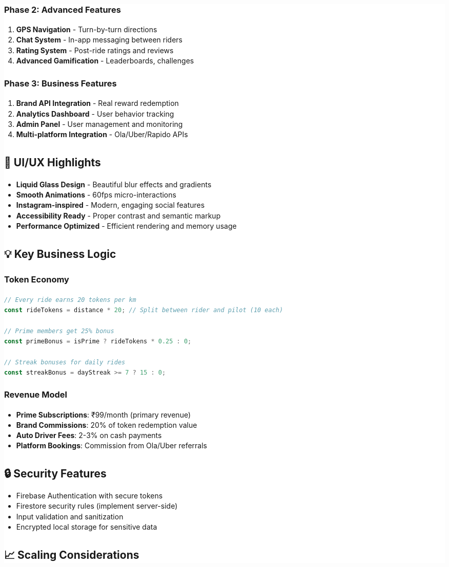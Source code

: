 ### **Phase 2: Advanced Features**
1. **GPS Navigation** - Turn-by-turn directions
2. **Chat System** - In-app messaging between riders
3. **Rating System** - Post-ride ratings and reviews
4. **Advanced Gamification** - Leaderboards, challenges

### **Phase 3: Business Features**
1. **Brand API Integration** - Real reward redemption
2. **Analytics Dashboard** - User behavior tracking
3. **Admin Panel** - User management and monitoring
4. **Multi-platform Integration** - Ola/Uber/Rapido APIs

## 🎨 **UI/UX Highlights**

- **Liquid Glass Design** - Beautiful blur effects and gradients
- **Smooth Animations** - 60fps micro-interactions
- **Instagram-inspired** - Modern, engaging social features
- **Accessibility Ready** - Proper contrast and semantic markup
- **Performance Optimized** - Efficient rendering and memory usage

## 💡 **Key Business Logic**

### **Token Economy**
```javascript
// Every ride earns 20 tokens per km
const rideTokens = distance * 20; // Split between rider and pilot (10 each)

// Prime members get 25% bonus
const primeBonus = isPrime ? rideTokens * 0.25 : 0;

// Streak bonuses for daily rides
const streakBonus = dayStreak >= 7 ? 15 : 0;
```

### **Revenue Model**
- **Prime Subscriptions**: ₹99/month (primary revenue)
- **Brand Commissions**: 20% of token redemption value
- **Auto Driver Fees**: 2-3% on cash payments
- **Platform Bookings**: Commission from Ola/Uber referrals

## 🔒 **Security Features**

- Firebase Authentication with secure tokens
- Firestore security rules (implement server-side)
- Input validation and sanitization
- Encrypted local storage for sensitive data

## 📈 **Scaling Considerations**
